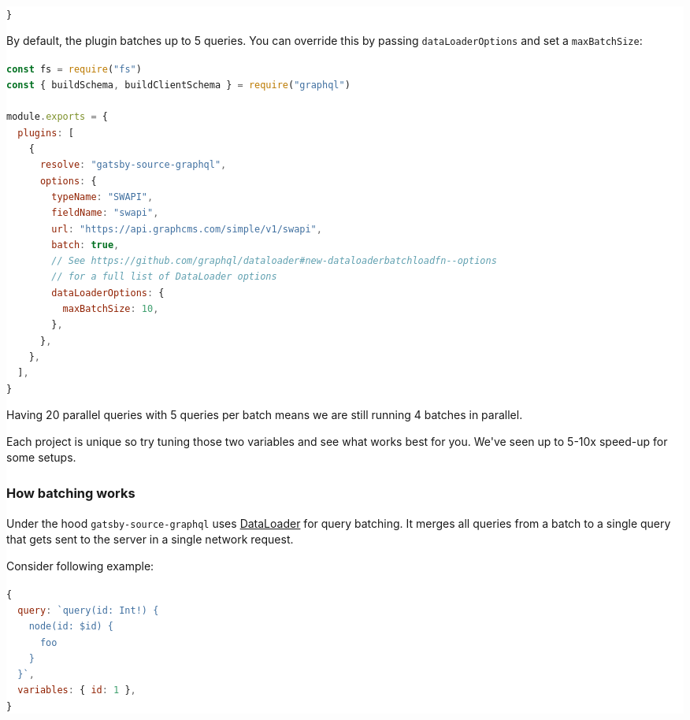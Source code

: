 ```js
}
```

By default, the plugin batches up to 5 queries. You can override this by passing
`dataLoaderOptions` and set a `maxBatchSize`:

```js
const fs = require("fs")
const { buildSchema, buildClientSchema } = require("graphql")

module.exports = {
  plugins: [
    {
      resolve: "gatsby-source-graphql",
      options: {
        typeName: "SWAPI",
        fieldName: "swapi",
        url: "https://api.graphcms.com/simple/v1/swapi",
        batch: true,
        // See https://github.com/graphql/dataloader#new-dataloaderbatchloadfn--options
        // for a full list of DataLoader options
        dataLoaderOptions: {
          maxBatchSize: 10,
        },
      },
    },
  ],
}
```

Having 20 parallel queries with 5 queries per batch means we are still running 4 batches
in parallel.

Each project is unique so try tuning those two variables and see what works best for you.
We've seen up to 5-10x speed-up for some setups.

### How batching works

Under the hood `gatsby-source-graphql` uses [DataLoader](https://github.com/graphql/dataloader)
for query batching. It merges all queries from a batch to a single query that gets sent to the
server in a single network request.

Consider following example:

```js
{
  query: `query(id: Int!) {
    node(id: $id) {
      foo
    }
  }`,
  variables: { id: 1 },
}
```
